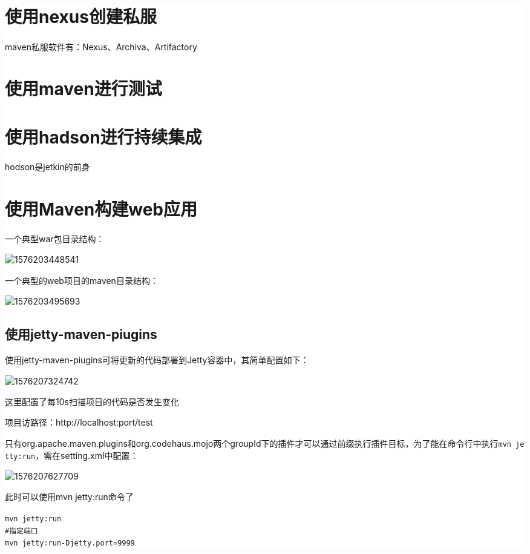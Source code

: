 

# 使用nexus创建私服

maven私服软件有：Nexus、Archiva、Artifactory





# 使用maven进行测试







# 使用hadson进行持续集成

hodson是jetkin的前身





# 使用Maven构建web应用

一个典型war包目录结构：

![1576203448541](D:\BaiduNetdiskDownload\markdown笔记\maven.assets\1576203448541.png)

一个典型的web项目的maven目录结构：

![1576203495693](D:\BaiduNetdiskDownload\markdown笔记\maven.assets\1576203495693.png)

## 使用jetty-maven-piugins

使用jetty-maven-piugins可将更新的代码部署到Jetty容器中，其简单配置如下：

![1576207324742](D:\BaiduNetdiskDownload\markdown笔记\maven.assets\1576207324742.png)

这里配置了每10s扫描项目的代码是否发生变化

项目访路径：http://localhost:port/test

只有org.apache.maven.plugins和org.codehaus.mojo两个groupId下的插件才可以通过前缀执行插件目标，为了能在命令行中执行`mvn jetty:run`，需在setting.xml中配置：

![1576207627709](D:\BaiduNetdiskDownload\markdown笔记\maven.assets\1576207627709.png)

此时可以使用mvn jetty:run命令了

```shell
mvn jetty:run
#指定端口
mvn jetty:run-Djetty.port=9999
```
